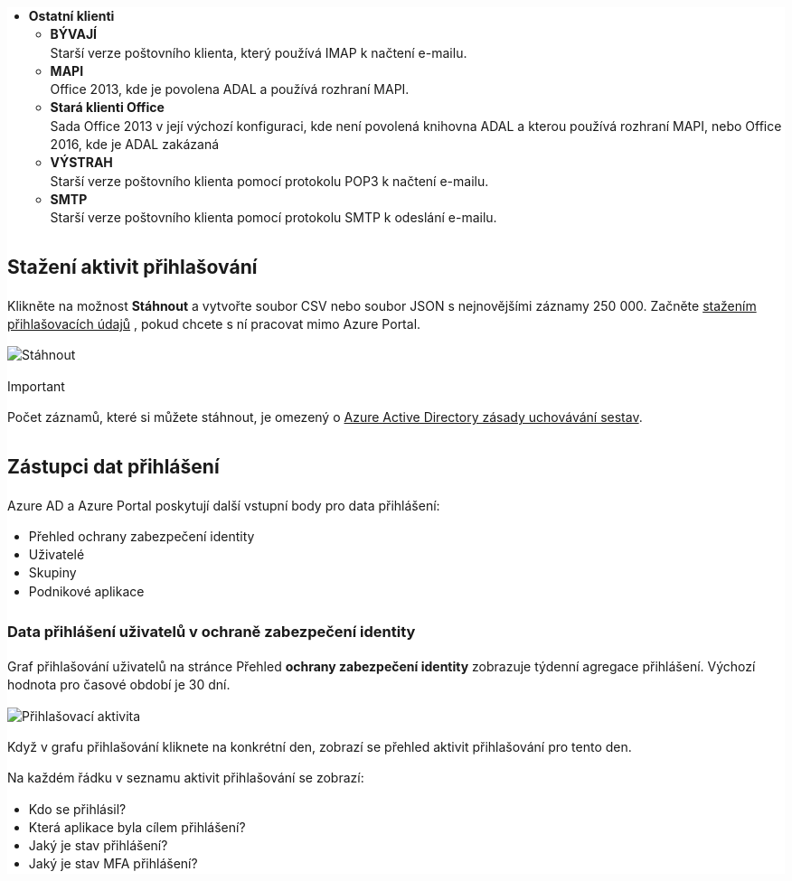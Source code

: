 - **Ostatní klienti**
    - **BÝVAJÍ**  
        Starší verze poštovního klienta, který používá IMAP k načtení e-mailu.
    - **MAPI**  
        Office 2013, kde je povolena ADAL a používá rozhraní MAPI.
    - **Stará klienti Office**  
        Sada Office 2013 v její výchozí konfiguraci, kde není povolená knihovna ADAL a kterou používá rozhraní MAPI, nebo Office 2016, kde je ADAL zakázaná
    - **VÝSTRAH**  
        Starší verze poštovního klienta pomocí protokolu POP3 k načtení e-mailu.
    - **SMTP**  
        Starší verze poštovního klienta pomocí protokolu SMTP k odeslání e-mailu.

## <a name="download-sign-in-activities"></a>Stažení aktivit přihlašování

Klikněte na možnost **Stáhnout** a vytvořte soubor CSV nebo soubor JSON s nejnovějšími záznamy 250 000. Začněte [stažením přihlašovacích údajů](quickstart-download-sign-in-report.md) , pokud chcete s ní pracovat mimo Azure Portal.  

![Stáhnout](./media/concept-sign-ins/71.png "Ke stažení")

> [!IMPORTANT]
> Počet záznamů, které si můžete stáhnout, je omezený o [Azure Active Directory zásady uchovávání sestav](reference-reports-data-retention.md).  


## <a name="sign-ins-data-shortcuts"></a>Zástupci dat přihlášení

Azure AD a Azure Portal poskytují další vstupní body pro data přihlášení:

- Přehled ochrany zabezpečení identity
- Uživatelé
- Skupiny
- Podnikové aplikace

### <a name="users-sign-ins-data-in-identity-security-protection"></a>Data přihlášení uživatelů v ochraně zabezpečení identity

Graf přihlašování uživatelů na stránce Přehled **ochrany zabezpečení identity** zobrazuje týdenní agregace přihlášení. Výchozí hodnota pro časové období je 30 dní.

![Přihlašovací aktivita](./media/concept-sign-ins/06.png "Aktivita přihlášení")

Když v grafu přihlašování kliknete na konkrétní den, zobrazí se přehled aktivit přihlašování pro tento den.

Na každém řádku v seznamu aktivit přihlašování se zobrazí:

* Kdo se přihlásil?
* Která aplikace byla cílem přihlášení?
* Jaký je stav přihlášení?
* Jaký je stav MFA přihlášení?
